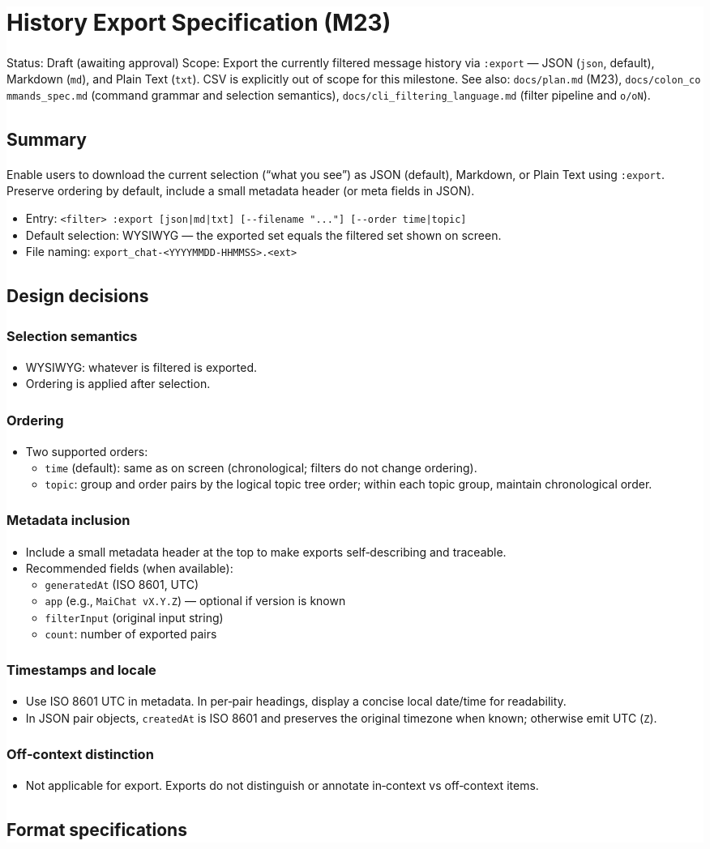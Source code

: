 # History Export Specification (M23)

Status: Draft (awaiting approval)
Scope: Export the currently filtered message history via `:export` — JSON (`json`, default), Markdown (`md`), and Plain Text (`txt`). CSV is explicitly out of scope for this milestone.
See also: `docs/plan.md` (M23), `docs/colon_commands_spec.md` (command grammar and selection semantics), `docs/cli_filtering_language.md` (filter pipeline and `o/oN`).

## Summary

Enable users to download the current selection (“what you see”) as JSON (default), Markdown, or Plain Text using `:export`. Preserve ordering by default, include a small metadata header (or meta fields in JSON).

- Entry: `<filter> :export [json|md|txt] [--filename "..."] [--order time|topic]`
- Default selection: WYSIWYG — the exported set equals the filtered set shown on screen.
- File naming: `export_chat-<YYYYMMDD-HHMMSS>.<ext>`

## Design decisions

### Selection semantics
- WYSIWYG: whatever is filtered is exported.
- Ordering is applied after selection.

### Ordering
- Two supported orders:
  - `time` (default): same as on screen (chronological; filters do not change ordering).
  - `topic`: group and order pairs by the logical topic tree order; within each topic group, maintain chronological order.

### Metadata inclusion
- Include a small metadata header at the top to make exports self‑describing and traceable.
- Recommended fields (when available):
  - `generatedAt` (ISO 8601, UTC)
  - `app` (e.g., `MaiChat vX.Y.Z`) — optional if version is known
  - `filterInput` (original input string)
  - `count`: number of exported pairs

### Timestamps and locale
- Use ISO 8601 UTC in metadata. In per‑pair headings, display a concise local date/time for readability.
- In JSON pair objects, `createdAt` is ISO 8601 and preserves the original timezone when known; otherwise emit UTC (`Z`).

### Off‑context distinction
- Not applicable for export. Exports do not distinguish or annotate in‑context vs off‑context items.

## Format specifications
